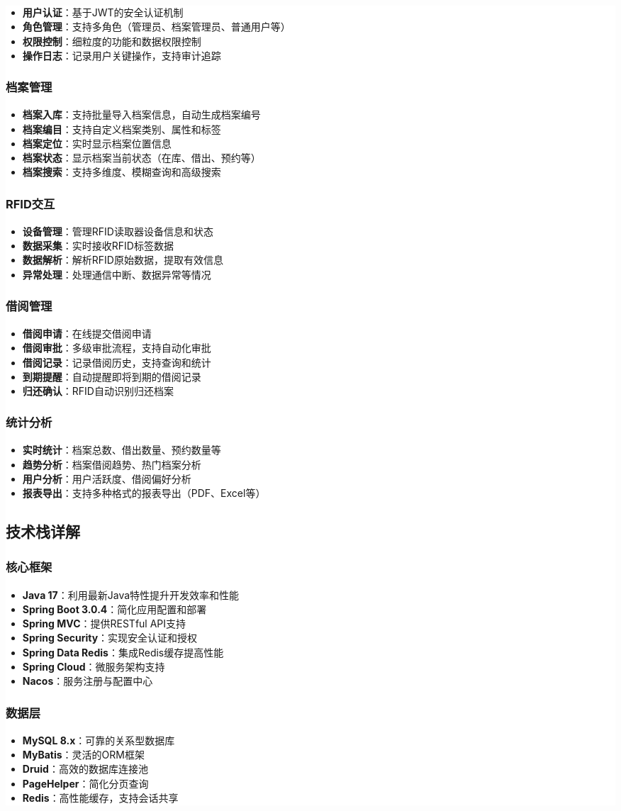 - **用户认证**：基于JWT的安全认证机制
- **角色管理**：支持多角色（管理员、档案管理员、普通用户等）
- **权限控制**：细粒度的功能和数据权限控制
- **操作日志**：记录用户关键操作，支持审计追踪

### 档案管理

- **档案入库**：支持批量导入档案信息，自动生成档案编号
- **档案编目**：支持自定义档案类别、属性和标签
- **档案定位**：实时显示档案位置信息
- **档案状态**：显示档案当前状态（在库、借出、预约等）
- **档案搜索**：支持多维度、模糊查询和高级搜索

### RFID交互

- **设备管理**：管理RFID读取器设备信息和状态
- **数据采集**：实时接收RFID标签数据
- **数据解析**：解析RFID原始数据，提取有效信息
- **异常处理**：处理通信中断、数据异常等情况

### 借阅管理

- **借阅申请**：在线提交借阅申请
- **借阅审批**：多级审批流程，支持自动化审批
- **借阅记录**：记录借阅历史，支持查询和统计
- **到期提醒**：自动提醒即将到期的借阅记录
- **归还确认**：RFID自动识别归还档案

### 统计分析

- **实时统计**：档案总数、借出数量、预约数量等
- **趋势分析**：档案借阅趋势、热门档案分析
- **用户分析**：用户活跃度、借阅偏好分析
- **报表导出**：支持多种格式的报表导出（PDF、Excel等）

## 技术栈详解

### 核心框架

- **Java 17**：利用最新Java特性提升开发效率和性能
- **Spring Boot 3.0.4**：简化应用配置和部署
- **Spring MVC**：提供RESTful API支持
- **Spring Security**：实现安全认证和授权
- **Spring Data Redis**：集成Redis缓存提高性能
- **Spring Cloud**：微服务架构支持
- **Nacos**：服务注册与配置中心

### 数据层

- **MySQL 8.x**：可靠的关系型数据库
- **MyBatis**：灵活的ORM框架
- **Druid**：高效的数据库连接池
- **PageHelper**：简化分页查询
- **Redis**：高性能缓存，支持会话共享
